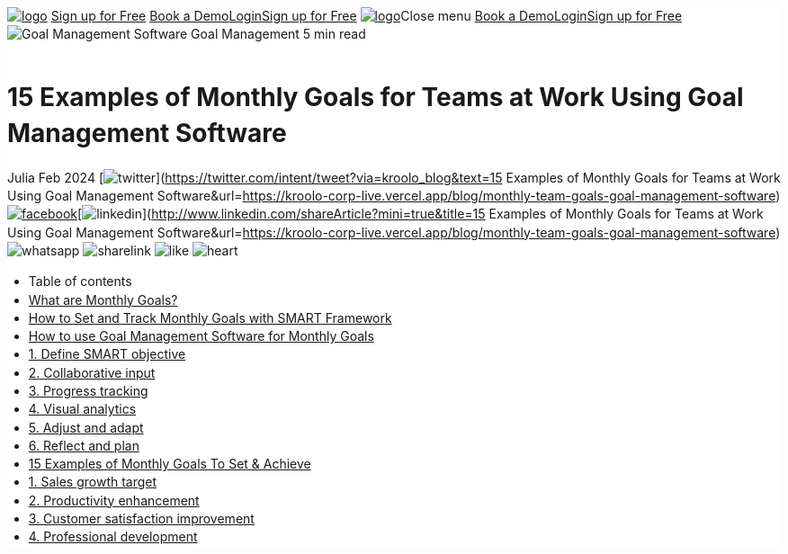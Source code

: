 [![logo](https://kroolo.com/_next/image?url=https%3A%2F%2Fkroolo-corp-live.vercel.app%2F_next%2Fstatic%2Fmedia%2Flogo.068deb1b.webp&w=3840&q=100)](https://kroolo.com/)
[Sign up for Free](https://app.kroolo.com/signin)
[Book a Demo](https://kroolo.com/book-demo)[Login](https://app.kroolo.com/signin)[Sign up for Free](https://app.kroolo.com/signup)
[![logo](https://kroolo.com/_next/image?url=https%3A%2F%2Fkroolo-corp-live.vercel.app%2F_next%2Fstatic%2Fmedia%2Flogo.068deb1b.webp&w=3840&q=100)](https://kroolo.com/)Close menu
[Book a Demo](https://kroolo.com/book-demo)[Login](https://app.kroolo.com/signin)[Sign up for Free](https://app.kroolo.com/signup)
![Goal Management Software](https://kroolo.com/_next/image?url=https%3A%2F%2Fd1x9j2lb4srxrw.cloudfront.net%2Fmedia%2Fhome%2Fpost%2Fimages%2Ffeature%2FThumbnails_Q9hCa05.png&w=1920&q=75)
Goal Management
5 min read
# 15 Examples of Monthly Goals for Teams at Work Using Goal Management Software
Julia
Feb 2024
[![twitter](https://kroolo-corp-live.vercel.app/_next/static/media/twiter.20ff8766.svg)](https://twitter.com/intent/tweet?via=kroolo_blog&text=15 Examples of Monthly Goals for Teams at Work Using Goal Management Software&url=https://kroolo-corp-live.vercel.app/blog/monthly-team-goals-goal-management-software)[![facebook](https://kroolo-corp-live.vercel.app/_next/static/media/facebook.f72a9de9.svg)](https://www.facebook.com/sharer/sharer.php?u=https://kroolo-corp-live.vercel.app/blog/monthly-team-goals-goal-management-software)[![linkedin](https://kroolo-corp-live.vercel.app/_next/static/media/Social-icon.ed8b8bc0.svg)](http://www.linkedin.com/shareArticle?mini=true&title=15 Examples of Monthly Goals for Teams at Work Using Goal Management Software&url=https://kroolo-corp-live.vercel.app/blog/monthly-team-goals-goal-management-software)
![whatsapp](https://kroolo-corp-live.vercel.app/_next/static/media/whatsapp.80d1726f.svg)
![sharelink](https://kroolo-corp-live.vercel.app/_next/static/media/link-01.fbe029cd.svg)
![like](https://kroolo-corp-live.vercel.app/_next/static/media/heart-rounded.0441a402.svg)
![heart](https://kroolo-corp-live.vercel.app/_next/static/media/thumbs-up.3d56dccc.svg)
  * Table of contents
  * [What are Monthly Goals?](https://kroolo.com/blog/monthly-team-goals-goal-management-software#contentid-1)
  * [How to Set and Track Monthly Goals with SMART Framework ](https://kroolo.com/blog/monthly-team-goals-goal-management-software#contentid-2)
  * [How to use Goal Management Software for Monthly Goals ](https://kroolo.com/blog/monthly-team-goals-goal-management-software#contentid-3)
  * [1. Define SMART objective](https://kroolo.com/blog/monthly-team-goals-goal-management-software#contenth3-1)
  * [2. Collaborative input](https://kroolo.com/blog/monthly-team-goals-goal-management-software#contenth3-2)
  * [3. Progress tracking](https://kroolo.com/blog/monthly-team-goals-goal-management-software#contenth3-3)
  * [4. Visual analytics](https://kroolo.com/blog/monthly-team-goals-goal-management-software#contenth3-4)
  * [5. Adjust and adapt](https://kroolo.com/blog/monthly-team-goals-goal-management-software#contenth3-5)
  * [6. Reflect and plan](https://kroolo.com/blog/monthly-team-goals-goal-management-software#contenth3-6)
  * [15 Examples of Monthly Goals To Set & Achieve](https://kroolo.com/blog/monthly-team-goals-goal-management-software#contentid-4)
  * [1. Sales growth target](https://kroolo.com/blog/monthly-team-goals-goal-management-software#contenth3-7)
  * [2. Productivity enhancement](https://kroolo.com/blog/monthly-team-goals-goal-management-software#contenth3-8)
  * [3. Customer satisfaction improvement](https://kroolo.com/blog/monthly-team-goals-goal-management-software#contenth3-9)
  * [4. Professional development ](https://kroolo.com/blog/monthly-team-goals-goal-management-software#contenth3-10)